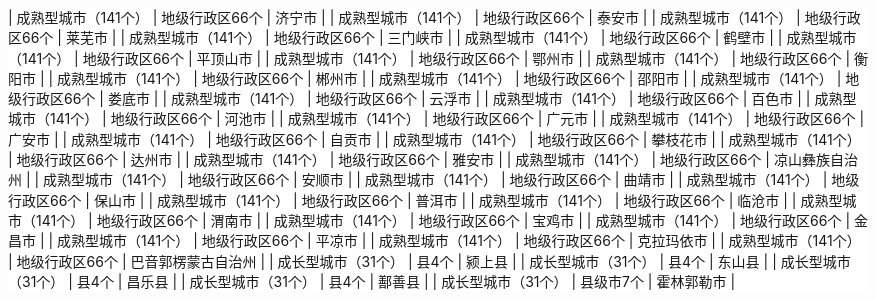 | 成熟型城市（141个） | 地级行政区66个        | 济宁市         |
| 成熟型城市（141个） | 地级行政区66个        | 泰安市         |
| 成熟型城市（141个） | 地级行政区66个        | 莱芜市         |
| 成熟型城市（141个） | 地级行政区66个        | 三门峡市        |
| 成熟型城市（141个） | 地级行政区66个        | 鹤壁市         |
| 成熟型城市（141个） | 地级行政区66个        | 平顶山市        |
| 成熟型城市（141个） | 地级行政区66个        | 鄂州市         |
| 成熟型城市（141个） | 地级行政区66个        | 衡阳市         |
| 成熟型城市（141个） | 地级行政区66个        | 郴州市         |
| 成熟型城市（141个） | 地级行政区66个        | 邵阳市         |
| 成熟型城市（141个） | 地级行政区66个        | 娄底市         |
| 成熟型城市（141个） | 地级行政区66个        | 云浮市         |
| 成熟型城市（141个） | 地级行政区66个        | 百色市         |
| 成熟型城市（141个） | 地级行政区66个        | 河池市         |
| 成熟型城市（141个） | 地级行政区66个        | 广元市         |
| 成熟型城市（141个） | 地级行政区66个        | 广安市         |
| 成熟型城市（141个） | 地级行政区66个        | 自贡市         |
| 成熟型城市（141个） | 地级行政区66个        | 攀枝花市        |
| 成熟型城市（141个） | 地级行政区66个        | 达州市         |
| 成熟型城市（141个） | 地级行政区66个        | 雅安市         |
| 成熟型城市（141个） | 地级行政区66个        | 凉山彝族自治州     |
| 成熟型城市（141个） | 地级行政区66个        | 安顺市         |
| 成熟型城市（141个） | 地级行政区66个        | 曲靖市         |
| 成熟型城市（141个） | 地级行政区66个        | 保山市         |
| 成熟型城市（141个） | 地级行政区66个        | 普洱市         |
| 成熟型城市（141个） | 地级行政区66个        | 临沧市         |
| 成熟型城市（141个） | 地级行政区66个        | 渭南市         |
| 成熟型城市（141个） | 地级行政区66个        | 宝鸡市         |
| 成熟型城市（141个） | 地级行政区66个        | 金昌市         |
| 成熟型城市（141个） | 地级行政区66个        | 平凉市         |
| 成熟型城市（141个） | 地级行政区66个        | 克拉玛依市       |
| 成熟型城市（141个） | 地级行政区66个        | 巴音郭楞蒙古自治州   |
| 成长型城市（31个）  | 县4个             | 颍上县         |
| 成长型城市（31个）  | 县4个             | 东山县         |
| 成长型城市（31个）  | 县4个             | 昌乐县         |
| 成长型城市（31个）  | 县4个             | 鄯善县         |
| 成长型城市（31个）  | 县级市7个           | 霍林郭勒市       |